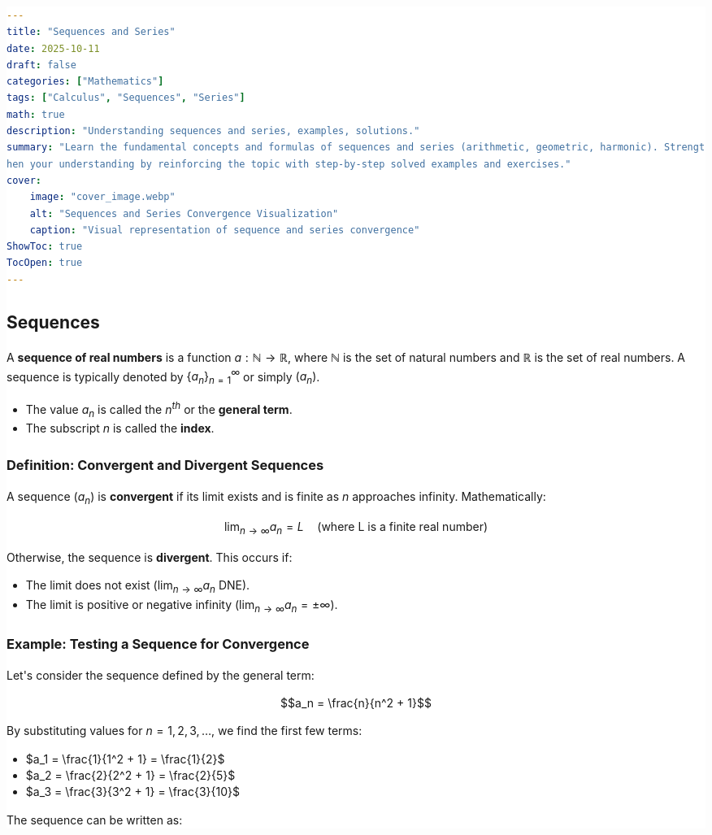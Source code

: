 ```yaml
---
title: "Sequences and Series"
date: 2025-10-11
draft: false
categories: ["Mathematics"]
tags: ["Calculus", "Sequences", "Series"]
math: true
description: "Understanding sequences and series, examples, solutions."
summary: "Learn the fundamental concepts and formulas of sequences and series (arithmetic, geometric, harmonic). Strengthen your understanding by reinforcing the topic with step-by-step solved examples and exercises."
cover:
    image: "cover_image.webp"
    alt: "Sequences and Series Convergence Visualization"
    caption: "Visual representation of sequence and series convergence"
ShowToc: true
TocOpen: true
---
```


## Sequences

A **sequence of real numbers** is a function $a: \mathbb{N} \to \mathbb{R}$, where $\mathbb{N}$ is the set of natural numbers and $\mathbb{R}$ is the set of real numbers. A sequence is typically denoted by $\{a_n\}_{n=1}^{\infty}$ or simply $(a_n)$.

* The value $a_n$ is called the $n^{th}$ or the **general term**.
* The subscript $n$ is called the **index**.

### Definition: Convergent and Divergent Sequences

A sequence $(a_n)$ is **convergent** if its limit exists and is finite as $n$ approaches infinity. Mathematically:

$$\lim_{n \to \infty} a_n = L \quad (\text{where L is a finite real number})$$

Otherwise, the sequence is **divergent**. This occurs if:

* The limit does not exist ($\lim_{n \to \infty} a_n$ DNE).
* The limit is positive or negative infinity ($\lim_{n \to \infty} a_n = \pm \infty$).

### Example: Testing a Sequence for Convergence

Let's consider the sequence defined by the general term:

$$a_n = \frac{n}{n^2 + 1}$$

By substituting values for $n=1, 2, 3, \dots$, we find the first few terms:

* $a_1 = \frac{1}{1^2 + 1} = \frac{1}{2}$
* $a_2 = \frac{2}{2^2 + 1} = \frac{2}{5}$
* $a_3 = \frac{3}{3^2 + 1} = \frac{3}{10}$

The sequence can be written as:
